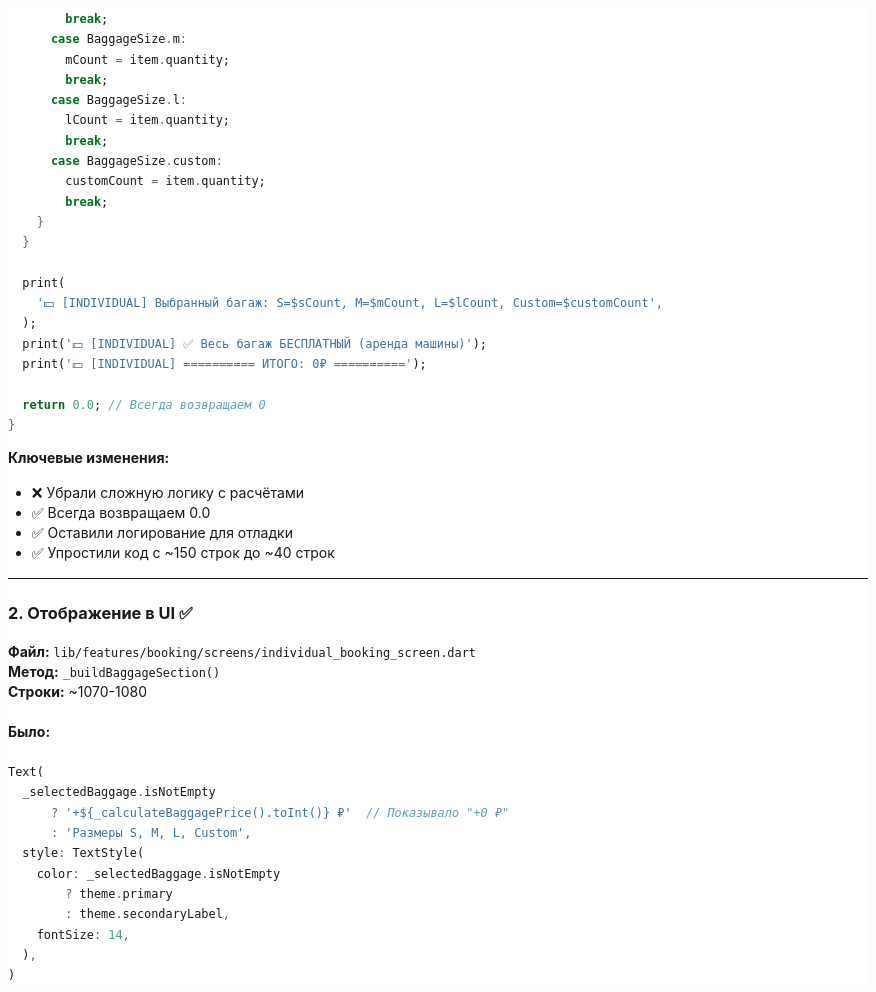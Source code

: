 ```dart
        break;
      case BaggageSize.m:
        mCount = item.quantity;
        break;
      case BaggageSize.l:
        lCount = item.quantity;
        break;
      case BaggageSize.custom:
        customCount = item.quantity;
        break;
    }
  }

  print(
    '💵 [INDIVIDUAL] Выбранный багаж: S=$sCount, M=$mCount, L=$lCount, Custom=$customCount',
  );
  print('💵 [INDIVIDUAL] ✅ Весь багаж БЕСПЛАТНЫЙ (аренда машины)');
  print('💵 [INDIVIDUAL] ========== ИТОГО: 0₽ ==========');
  
  return 0.0; // Всегда возвращаем 0
}
```

**Ключевые изменения:**
- ❌ Убрали сложную логику с расчётами
- ✅ Всегда возвращаем 0.0
- ✅ Оставили логирование для отладки
- ✅ Упростили код с ~150 строк до ~40 строк

---

### 2. **Отображение в UI** ✅

**Файл:** `lib/features/booking/screens/individual_booking_screen.dart`  
**Метод:** `_buildBaggageSection()`  
**Строки:** ~1070-1080

#### Было:
```dart
Text(
  _selectedBaggage.isNotEmpty
      ? '+${_calculateBaggagePrice().toInt()} ₽'  // Показывало "+0 ₽"
      : 'Размеры S, M, L, Custom',
  style: TextStyle(
    color: _selectedBaggage.isNotEmpty
        ? theme.primary
        : theme.secondaryLabel,
    fontSize: 14,
  ),
)
```
